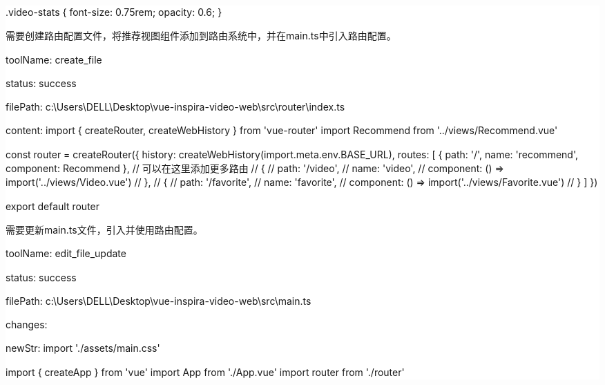 .video-stats {
  font-size: 0.75rem;
  opacity: 0.6;
}
</style>
          
需要创建路由配置文件，将推荐视图组件添加到路由系统中，并在main.ts中引入路由配置。
        
            
toolName: create_file
            
status: success
          
            
filePath: c:\Users\DELL\Desktop\vue-inspira-video-web\src\router\index.ts
          
content: import { createRouter, createWebHistory } from 'vue-router'
import Recommend from '../views/Recommend.vue'

const router = createRouter({
  history: createWebHistory(import.meta.env.BASE_URL),
  routes: [
    {
      path: '/',
      name: 'recommend',
      component: Recommend
    },
    // 可以在这里添加更多路由
    // {
    //   path: '/video',
    //   name: 'video',
    //   component: () => import('../views/Video.vue')
    // },
    // {
    //   path: '/favorite',
    //   name: 'favorite',
    //   component: () => import('../views/Favorite.vue')
    // }
  ]
})

export default router
          
需要更新main.ts文件，引入并使用路由配置。
        
            
toolName: edit_file_update
            
status: success
          
            
filePath: c:\Users\DELL\Desktop\vue-inspira-video-web\src\main.ts
          
changes: 
              
newStr: import './assets/main.css'

import { createApp } from 'vue'
import App from './App.vue'
import router from './router'
